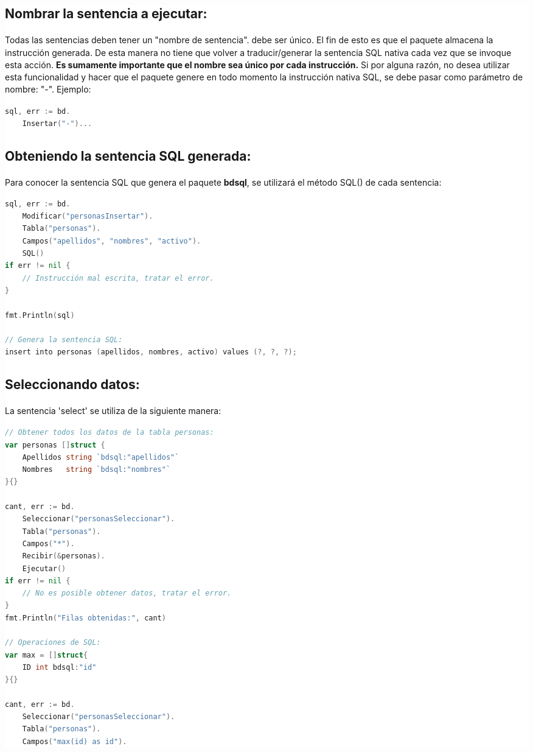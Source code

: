 ## Nombrar la sentencia a ejecutar:
Todas las sentencias deben tener un "nombre de sentencia". debe ser único. El fin de esto es que el paquete almacena la instrucción generada. De esta manera no tiene que volver a traducir/generar la sentencia SQL nativa cada vez que se invoque esta acción.
**Es sumamente importante que el nombre sea único por cada instrucción.**
Si por alguna razón, no desea utilizar esta funcionalidad y hacer que el paquete genere en todo momento la instrucción nativa SQL, se debe pasar como parámetro de nombre: "-".
Ejemplo: 
```GO
sql, err := bd.
	Insertar("-")...
```

## Obteniendo la sentencia SQL generada:
Para conocer la sentencia SQL que genera el paquete **bdsql**, se utilizará el método SQL() de cada sentencia:

```GO
sql, err := bd.
	Modificar("personasInsertar").
	Tabla("personas").
	Campos("apellidos", "nombres", "activo").
	SQL()
if err != nil {
	// Instrucción mal escrita, tratar el error.
}

fmt.Println(sql)

// Genera la sentencia SQL:
insert into personas (apellidos, nombres, activo) values (?, ?, ?);
```

## Seleccionando datos:
La sentencia 'select' se utiliza de la siguiente manera:

```GO
// Obtener todos los datos de la tabla personas:
var personas []struct {
	Apellidos string `bdsql:"apellidos"`
	Nombres   string `bdsql:"nombres"`
}{}

cant, err := bd.
	Seleccionar("personasSeleccionar").
	Tabla("personas").
	Campos("*").
	Recibir(&personas).
	Ejecutar()
if err != nil {
	// No es posible obtener datos, tratar el error.
}
fmt.Println("Filas obtenidas:", cant)

// Operaciones de SQL:
var max = []struct{
	ID int bdsql:"id"
}{}

cant, err := bd.
	Seleccionar("personasSeleccionar").
	Tabla("personas").
	Campos("max(id) as id").
```